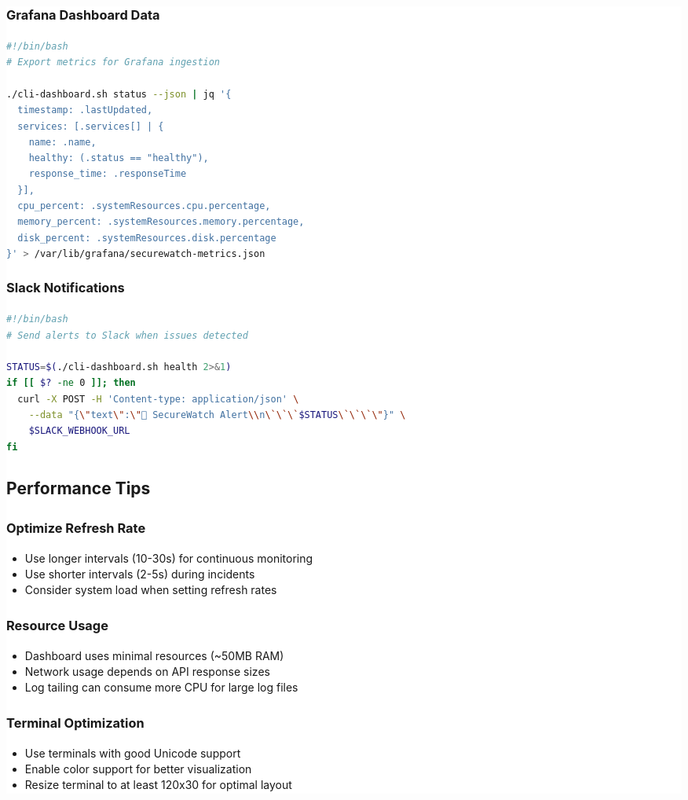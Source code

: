 ### Grafana Dashboard Data
```bash
#!/bin/bash
# Export metrics for Grafana ingestion

./cli-dashboard.sh status --json | jq '{
  timestamp: .lastUpdated,
  services: [.services[] | {
    name: .name,
    healthy: (.status == "healthy"),
    response_time: .responseTime
  }],
  cpu_percent: .systemResources.cpu.percentage,
  memory_percent: .systemResources.memory.percentage,
  disk_percent: .systemResources.disk.percentage
}' > /var/lib/grafana/securewatch-metrics.json
```

### Slack Notifications
```bash
#!/bin/bash
# Send alerts to Slack when issues detected

STATUS=$(./cli-dashboard.sh health 2>&1)
if [[ $? -ne 0 ]]; then
  curl -X POST -H 'Content-type: application/json' \
    --data "{\"text\":\"🚨 SecureWatch Alert\\n\`\`\`$STATUS\`\`\`\"}" \
    $SLACK_WEBHOOK_URL
fi
```

## Performance Tips

### Optimize Refresh Rate
- Use longer intervals (10-30s) for continuous monitoring
- Use shorter intervals (2-5s) during incidents
- Consider system load when setting refresh rates

### Resource Usage
- Dashboard uses minimal resources (~50MB RAM)
- Network usage depends on API response sizes
- Log tailing can consume more CPU for large log files

### Terminal Optimization
- Use terminals with good Unicode support
- Enable color support for better visualization
- Resize terminal to at least 120x30 for optimal layout